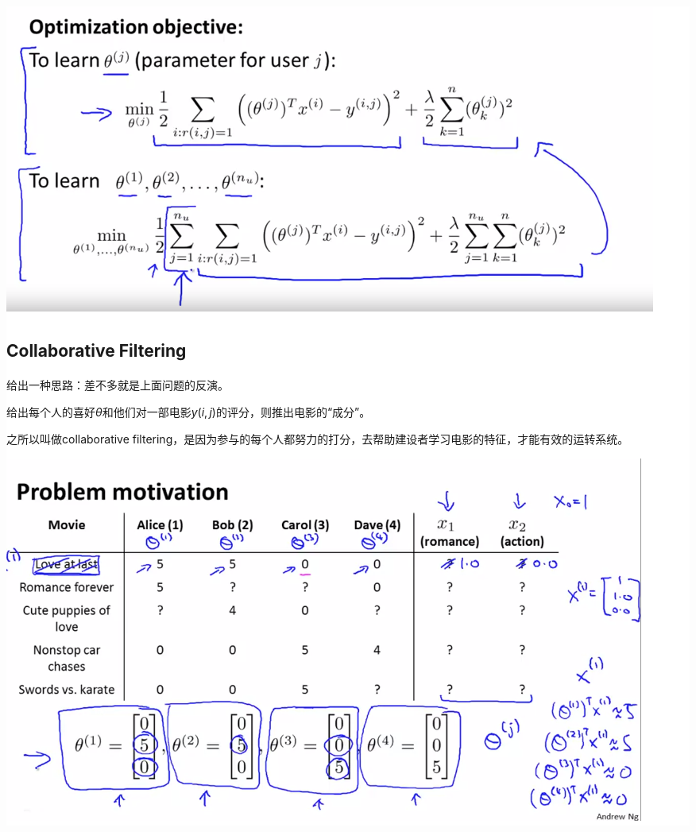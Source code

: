 

![1580363883283](机器学习3.assets/1580363883283.png)



## Collaborative Filtering

给出一种思路：差不多就是上面问题的反演。

给出每个人的喜好$\theta$和他们对一部电影$y(i,j)$的评分，则推出电影的“成分”。

之所以叫做collaborative filtering，是因为参与的每个人都努力的打分，去帮助建设者学习电影的特征，才能有效的运转系统。

![1580364682168](机器学习3.assets/1580364682168.png)
